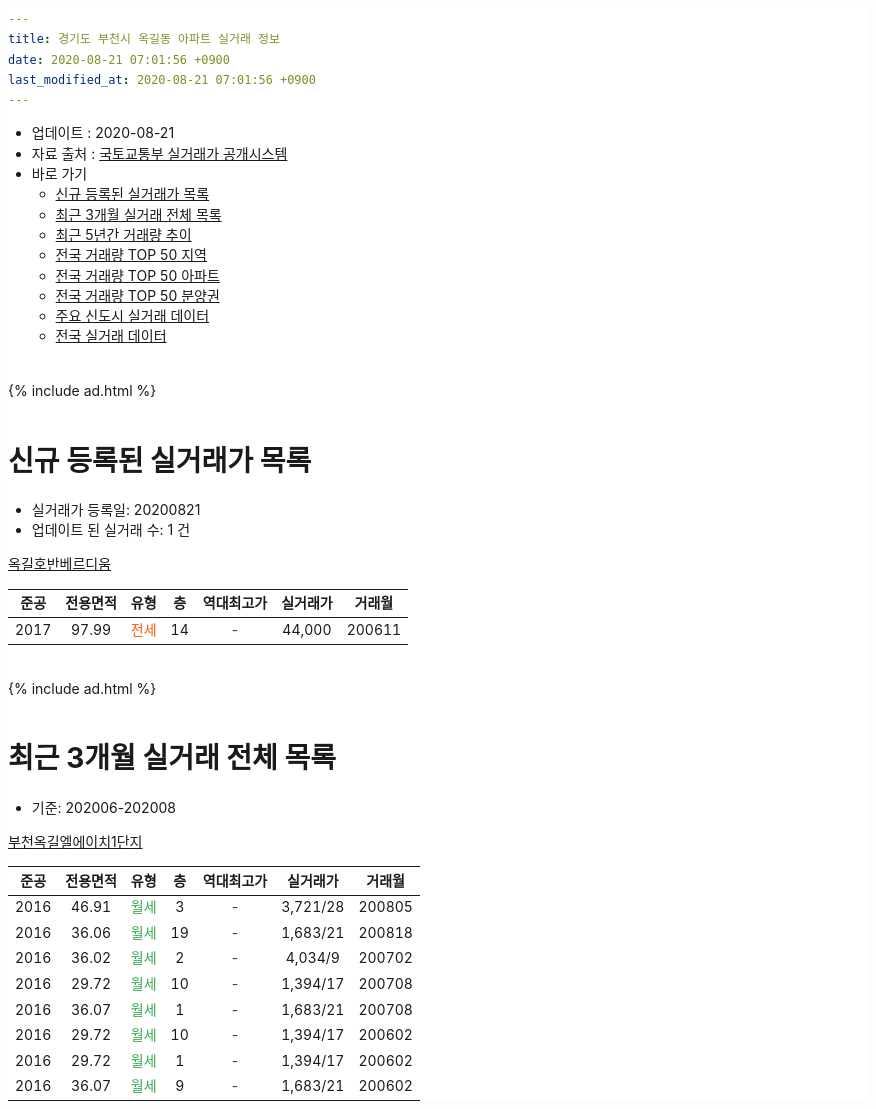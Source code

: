 ```yaml
---
title: 경기도 부천시 옥길동 아파트 실거래 정보
date: 2020-08-21 07:01:56 +0900
last_modified_at: 2020-08-21 07:01:56 +0900
---
```


* 업데이트 : 2020-08-21
* 자료 출처 : [국토교통부 실거래가 공개시스템](http://rt.molit.go.kr)
* 바로 가기
    * [신규 등록된 실거래가 목록](#신규-등록된-실거래가-목록)
    * [최근 3개월 실거래 전체 목록](#최근-3개월-실거래-전체-목록)
    * [최근 5년간 거래량 추이](#최근-5년간-거래량-추이)
    * [전국 거래량 TOP 50 지역](https://inasie.github.io/apt-trade-info/최근-3개월-전국에서-가장-거래가-많이-발생한-지역)
    * [전국 거래량 TOP 50 아파트](https://inasie.github.io/apt-trade-info/최근-3개월-전국에서-가장-거래가-많이-발생한-아파트)
    * [전국 거래량 TOP 50 분양권](https://inasie.github.io/apt-trade-info/최근-3개월-전국에서-가장-거래가-많이-발생한-분양권)
    * [주요 신도시 실거래 데이터](https://inasie.github.io/apt-trade-info/주요-신도시)
    * [전국 실거래 데이터](https://inasie.github.io/apt-trade-info/전국)
<br>
{% include ad.html %}
<br>

# 신규 등록된 실거래가 목록
* 실거래가 등록일: 20200821
* 업데이트 된 실거래 수: 1 건


[옥길호반베르디움](https://search.naver.com/search.naver?query=%EA%B2%BD%EA%B8%B0%EB%8F%84+%EB%B6%80%EC%B2%9C%EC%8B%9C+%EC%98%A5%EA%B8%B8%EB%8F%99+%EC%98%A5%EA%B8%B8%ED%98%B8%EB%B0%98%EB%B2%A0%EB%A5%B4%EB%94%94%EC%9B%80)

|준공|전용면적|유형|층|역대최고가|실거래가|거래월|
|:---:|:---:|:---:|:---:|:---:|:---:|:---:|
|2017|97.99|<span style="color:#ff5a00">전세</span>|14|<span style="color:#444444">-</span>|44,000|200611|


<br>
{% include ad.html %}
<br>

# 최근 3개월 실거래 전체 목록
* 기준: 202006-202008


[부천옥길엘에이치1단지](https://search.naver.com/search.naver?query=%EA%B2%BD%EA%B8%B0%EB%8F%84+%EB%B6%80%EC%B2%9C%EC%8B%9C+%EC%98%A5%EA%B8%B8%EB%8F%99+%EB%B6%80%EC%B2%9C%EC%98%A5%EA%B8%B8%EC%97%98%EC%97%90%EC%9D%B4%EC%B9%981%EB%8B%A8%EC%A7%80)

|준공|전용면적|유형|층|역대최고가|실거래가|거래월|
|:---:|:---:|:---:|:---:|:---:|:---:|:---:|
|2016|46.91|<span style="color:#34a853">월세</span>|3|<span style="color:#444444">-</span>|3,721/28|200805|
|2016|36.06|<span style="color:#34a853">월세</span>|19|<span style="color:#444444">-</span>|1,683/21|200818|
|2016|36.02|<span style="color:#34a853">월세</span>|2|<span style="color:#444444">-</span>|4,034/9|200702|
|2016|29.72|<span style="color:#34a853">월세</span>|10|<span style="color:#444444">-</span>|1,394/17|200708|
|2016|36.07|<span style="color:#34a853">월세</span>|1|<span style="color:#444444">-</span>|1,683/21|200708|
|2016|29.72|<span style="color:#34a853">월세</span>|10|<span style="color:#444444">-</span>|1,394/17|200602|
|2016|29.72|<span style="color:#34a853">월세</span>|1|<span style="color:#444444">-</span>|1,394/17|200602|
|2016|36.07|<span style="color:#34a853">월세</span>|9|<span style="color:#444444">-</span>|1,683/21|200602|
